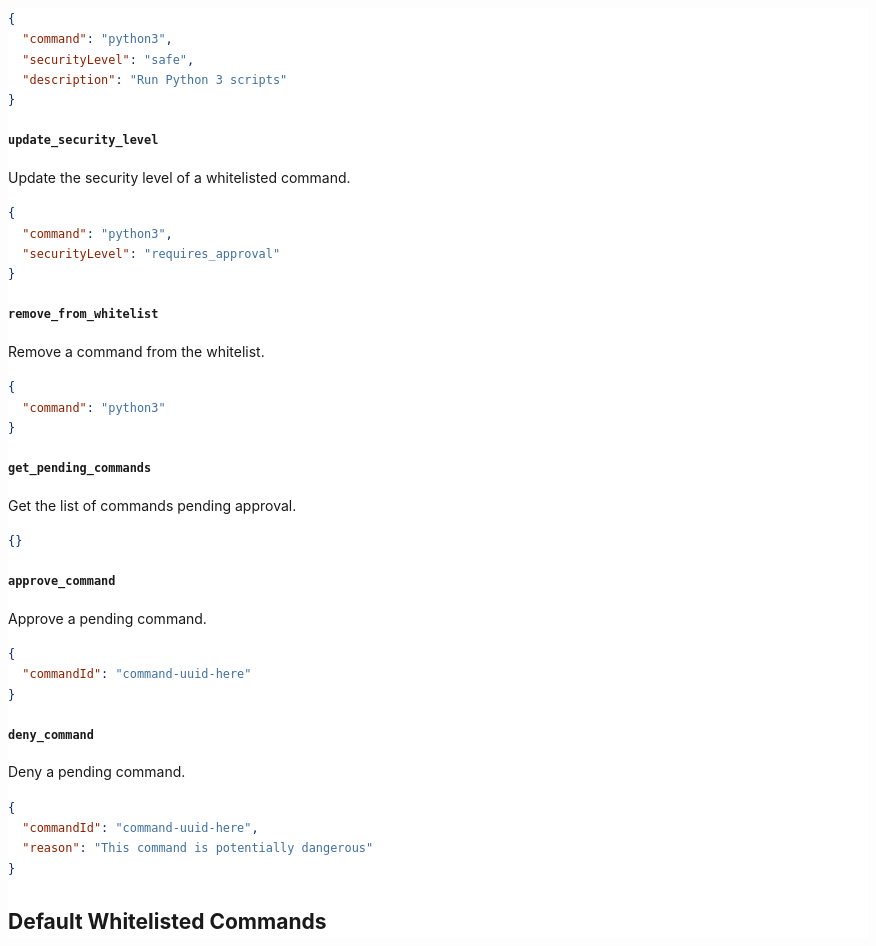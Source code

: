 ```json
{
  "command": "python3",
  "securityLevel": "safe",
  "description": "Run Python 3 scripts"
}
```

#### `update_security_level`

Update the security level of a whitelisted command.

```json
{
  "command": "python3",
  "securityLevel": "requires_approval"
}
```

#### `remove_from_whitelist`

Remove a command from the whitelist.

```json
{
  "command": "python3"
}
```

#### `get_pending_commands`

Get the list of commands pending approval.

```json
{}
```

#### `approve_command`

Approve a pending command.

```json
{
  "commandId": "command-uuid-here"
}
```

#### `deny_command`

Deny a pending command.

```json
{
  "commandId": "command-uuid-here",
  "reason": "This command is potentially dangerous"
}
```

## Default Whitelisted Commands
